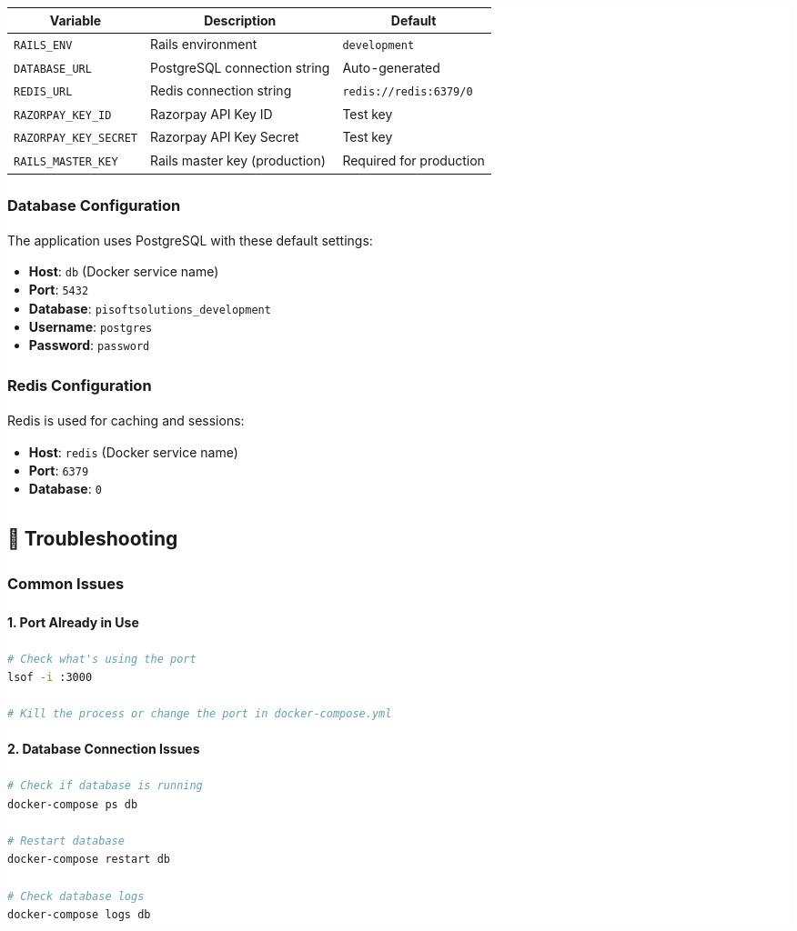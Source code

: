 | Variable | Description | Default |
|----------|-------------|---------|
| `RAILS_ENV` | Rails environment | `development` |
| `DATABASE_URL` | PostgreSQL connection string | Auto-generated |
| `REDIS_URL` | Redis connection string | `redis://redis:6379/0` |
| `RAZORPAY_KEY_ID` | Razorpay API Key ID | Test key |
| `RAZORPAY_KEY_SECRET` | Razorpay API Key Secret | Test key |
| `RAILS_MASTER_KEY` | Rails master key (production) | Required for production |

### Database Configuration
The application uses PostgreSQL with these default settings:
- **Host**: `db` (Docker service name)
- **Port**: `5432`
- **Database**: `pisoftsolutions_development`
- **Username**: `postgres`
- **Password**: `password`

### Redis Configuration
Redis is used for caching and sessions:
- **Host**: `redis` (Docker service name)
- **Port**: `6379`
- **Database**: `0`

## 🐛 Troubleshooting

### Common Issues

#### 1. Port Already in Use
```bash
# Check what's using the port
lsof -i :3000

# Kill the process or change the port in docker-compose.yml
```

#### 2. Database Connection Issues
```bash
# Check if database is running
docker-compose ps db

# Restart database
docker-compose restart db

# Check database logs
docker-compose logs db
```

